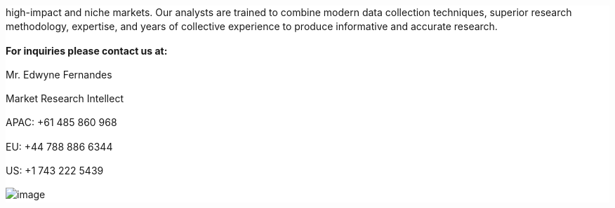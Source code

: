 high-impact and niche markets. Our analysts are trained to combine modern data collection techniques, superior research methodology, expertise, and years of collective experience to produce informative and accurate research.</span></p><p><strong>For inquiries please contact us at:</strong></p><p>Mr. Edwyne Fernandes</p><p>Market Research Intellect</p><p>APAC: +61 485 860 968</p><p>EU: +44 788 886 6344</p><p>US: +1 743 222 5439</p>
![image](https://github.com/user-attachments/assets/537f33d5-e486-4a61-9559-dd9af46d57e5)
